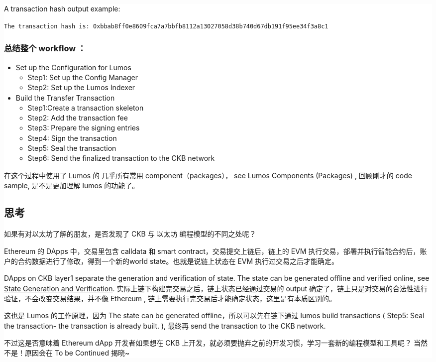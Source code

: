 A transaction hash output example:

```
The transaction hash is: 0xbbab8ff0e8609fca7a7bbfb8112a13027058d38b740d67db191f95ee34f3a8c1
```

### 总结整个 workflow ：

* Set up the Configuration for Lumos
    * Step1: Set up the Config Manager
    * Step2: Set up the Lumos Indexer
* Build the Transfer Transaction
    * Step1:Create a transaction skeleton
    * Step2: Add the transaction fee
    * Step3: Prepare the signing entries 
    * Step4: Sign the transaction
    * Step5: Seal the transaction
    * Step6: Send the finalized transaction to the CKB network

在这个过程中使用了 Lumos 的 几乎所有常用 component（packages）， see  [Lumos Components (Packages)](https://cryptape.github.io/lumos-doc/docs/introduction/lumoscomponents) , 回顾刚才的 code sample, 是不是更加理解 lumos 的功能了。


## 思考

如果有对以太坊了解的朋友，是否发现了 CKB 与 以太坊 编程模型的不同之处呢？

Ethereum 的 DApps 中，交易里包含 calldata 和 smart contract，交易提交上链后，链上的 EVM 执行交易，部署并执行智能合约后，账户的合约数据进行了修改，得到一个新的world state。也就是说链上状态在 EVM 执行过交易之后才能确定。

DApps on CKB layer1 separate the generation and verification of state. The state can be generated offline and verified online, see [State Generation and Verification](https://github.com/nervosnetwork/rfcs/blob/master/rfcs/0002-ckb/0002-ckb.md#41-state-generation-and-verification). 实际上链下构建完交易之后，链上状态已经通过交易的 output 确定了，链上只是对交易的合法性进行验证，不会改变交易结果，并不像 Ethereum , 链上需要执行完交易后才能确定状态，这里是有本质区别的。

这也是 Lumos 的工作原理，因为 The state can be generated offline，所以可以先在链下通过 lumos build transactions ( Step5: Seal the  transaction- the transaction is already built. ), 最终再 send the transaction to the CKB network.

不过这是否意味着 Ethereum dApp 开发者如果想在 CKB 上开发，就必须要抛弃之前的开发习惯，学习一套新的编程模型和工具呢？
当然不是！原因会在 To be Continued 揭晓~